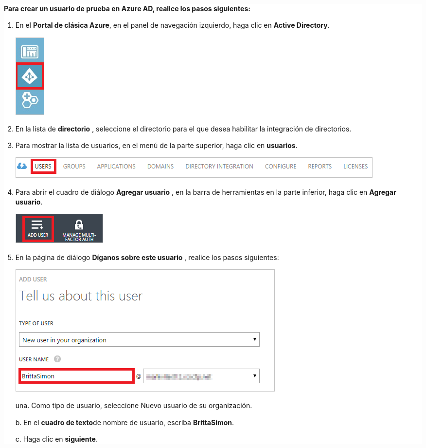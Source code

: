 **Para crear un usuario de prueba en Azure AD, realice los pasos siguientes:**

1. En el **Portal de clásica Azure**, en el panel de navegación izquierdo, haga clic en **Active Directory**.

    ![Crear un usuario de prueba de Azure AD](./media/active-directory-saas-8x8virtualoffice-tutorial/create_aaduser_09.png)

2. En la lista de **directorio** , seleccione el directorio para el que desea habilitar la integración de directorios.

3. Para mostrar la lista de usuarios, en el menú de la parte superior, haga clic en **usuarios**.
    
    ![Crear un usuario de prueba de Azure AD](./media/active-directory-saas-8x8virtualoffice-tutorial/create_aaduser_03.png)

4. Para abrir el cuadro de diálogo **Agregar usuario** , en la barra de herramientas en la parte inferior, haga clic en **Agregar usuario**.
    
    ![Crear un usuario de prueba de Azure AD](./media/active-directory-saas-8x8virtualoffice-tutorial/create_aaduser_04.png)

5. En la página de diálogo **Díganos sobre este usuario** , realice los pasos siguientes:

    ![Crear un usuario de prueba de Azure AD](./media/active-directory-saas-8x8virtualoffice-tutorial/create_aaduser_05.png)

    una. Como tipo de usuario, seleccione Nuevo usuario de su organización.

    b. En el **cuadro de texto**de nombre de usuario, escriba **BrittaSimon**.

    c. Haga clic en **siguiente**.
